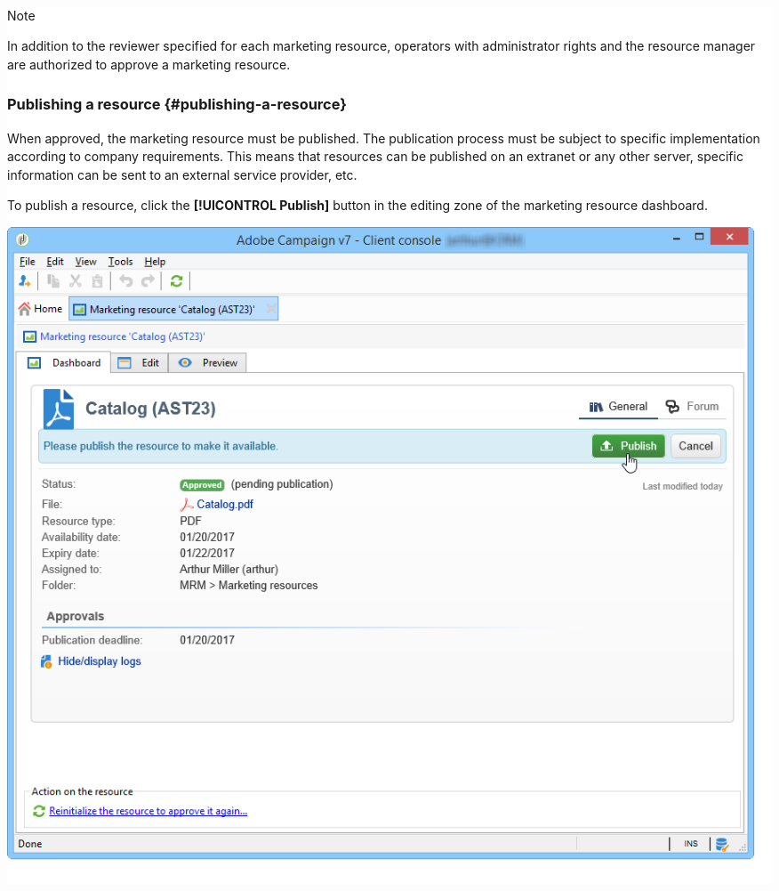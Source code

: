 >[!NOTE]
>
>In addition to the reviewer specified for each marketing resource, operators with administrator rights and the resource manager are authorized to approve a marketing resource.

### Publishing a resource {#publishing-a-resource}

When approved, the marketing resource must be published. The publication process must be subject to specific implementation according to company requirements. This means that resources can be published on an extranet or any other server, specific information can be sent to an external service provider, etc.

To publish a resource, click the **[!UICONTROL Publish]** button in the editing zone of the marketing resource dashboard.

![](assets/s_ncs_user_mkg_resource_available.png)
